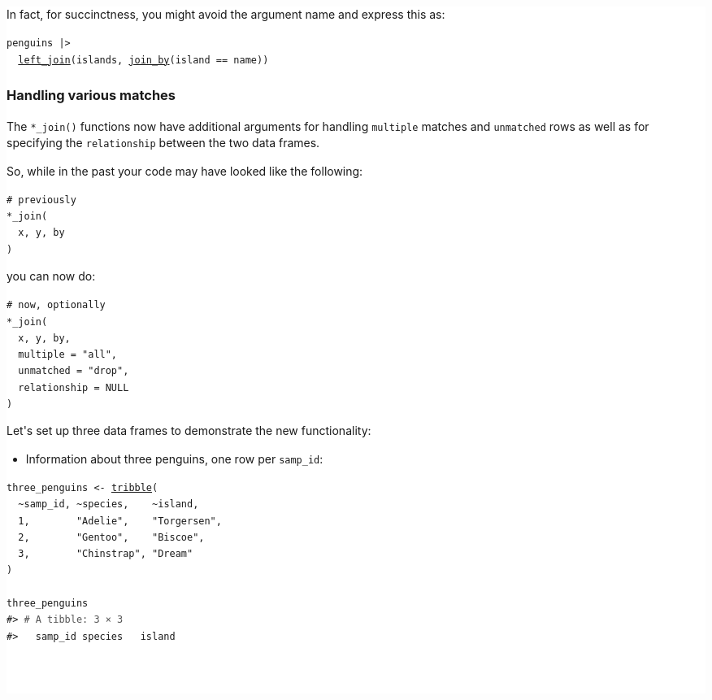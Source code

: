 In fact, for succinctness, you might avoid the argument name and express this as:

<div class="highlight">

<pre class='chroma'><code class='language-r' data-lang='r'><span><span class='nv'>penguins</span> <span class='o'>|&gt;</span></span>
<span>  <span class='nf'><a href='https://dplyr.tidyverse.org/reference/mutate-joins.html'>left_join</a></span><span class='o'>(</span><span class='nv'>islands</span>, <span class='nf'><a href='https://dplyr.tidyverse.org/reference/join_by.html'>join_by</a></span><span class='o'>(</span><span class='nv'>island</span> <span class='o'>==</span> <span class='nv'>name</span><span class='o'>)</span><span class='o'>)</span></span></code></pre>

</div>

### Handling various matches

The `*_join()` functions now have additional arguments for handling `multiple` matches and `unmatched` rows as well as for specifying the `relationship` between the two data frames.

So, while in the past your code may have looked like the following:

<div class="highlight">

<pre class='chroma'><code class='language-r' data-lang='r'># previously
*_join(
  x, y, by
)
</code></pre>

</div>

you can now do:

<div class="highlight">

<pre class='chroma'><code class='language-r' data-lang='r'># now, optionally
*_join(
  x, y, by,
  multiple = "all",
  unmatched = "drop",
  relationship = NULL
)
</code></pre>

</div>

Let's set up three data frames to demonstrate the new functionality:

-   Information about three penguins, one row per `samp_id`:

<div class="highlight">

<pre class='chroma'><code class='language-r' data-lang='r'><span><span class='nv'>three_penguins</span> <span class='o'>&lt;-</span> <span class='nf'><a href='https://tibble.tidyverse.org/reference/tribble.html'>tribble</a></span><span class='o'>(</span></span>
<span>  <span class='o'>~</span><span class='nv'>samp_id</span>, <span class='o'>~</span><span class='nv'>species</span>,    <span class='o'>~</span><span class='nv'>island</span>,</span>
<span>  <span class='m'>1</span>,        <span class='s'>"Adelie"</span>,    <span class='s'>"Torgersen"</span>,</span>
<span>  <span class='m'>2</span>,        <span class='s'>"Gentoo"</span>,    <span class='s'>"Biscoe"</span>,</span>
<span>  <span class='m'>3</span>,        <span class='s'>"Chinstrap"</span>, <span class='s'>"Dream"</span></span>
<span><span class='o'>)</span></span>
<span></span>
<span><span class='nv'>three_penguins</span></span>
<span><span class='c'>#&gt; <span style='color: #555555;'># A tibble: 3 × 3</span></span></span>
<span><span class='c'>#&gt;   samp_id species   island   </span></span>